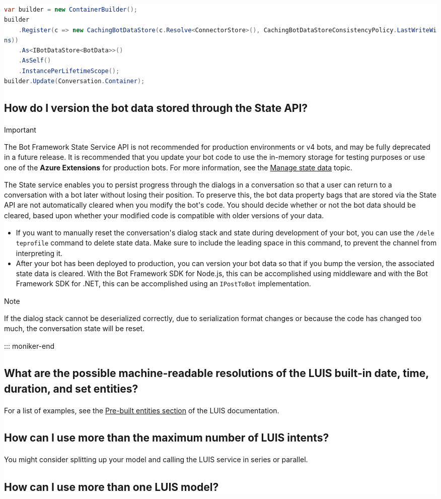 ```cs
var builder = new ContainerBuilder();
builder
    .Register(c => new CachingBotDataStore(c.Resolve<ConnectorStore>(), CachingBotDataStoreConsistencyPolicy.LastWriteWins))
    .As<IBotDataStore<BotData>>()
    .AsSelf()
    .InstancePerLifetimeScope();
builder.Update(Conversation.Container);
```

## How do I version the bot data stored through the State API?

> [!IMPORTANT]
> The Bot Framework State Service API is not recommended for production environments or v4 bots, and may be fully deprecated in a future release. It is recommended that you update your bot code to use the in-memory storage for testing purposes or use one of the **Azure Extensions** for production bots. For more information, see the [Manage state data](v4sdk/bot-builder-howto-v4-state.md) topic.

The State service enables you to persist progress through the dialogs in a conversation so that a user can return to a conversation with a bot later without losing their position. To preserve this, the bot data property bags that are stored via the State API are not automatically cleared when you modify the bot's code. You should decide whether or not the bot data should be cleared, based upon whether your modified code is compatible with older versions of your data. 

* If you want to manually reset the conversation's dialog stack and state during development of your bot, you can use the `/deleteprofile` command to delete state data. Make sure to include the leading space in this command, to prevent the channel from interpreting it.
* After your bot has been deployed to production, you can version your bot data so that if you bump the version, the associated state data is cleared. With the Bot Framework SDK for Node.js, this can be accomplished using middleware and with the Bot Framework SDK for .NET, this can be accomplished using an `IPostToBot` implementation.

> [!NOTE]
> If the dialog stack cannot be deserialized correctly, due to serialization format changes or because the code has changed too much, the conversation state will be reset.

::: moniker-end

## What are the possible machine-readable resolutions of the LUIS built-in date, time, duration, and set entities?

For a list of examples, see the [Pre-built entities section][LUISPreBuiltEntities] of the LUIS documentation.

## How can I use more than the maximum number of LUIS intents?

You might consider splitting up your model and calling the LUIS service in series or parallel.

## How can I use more than one LUIS model?


[LUISPreBuiltEntities]: /azure/cognitive-services/luis/pre-builtentities
[BotFrameworkIDGuide]: bot-service-resources-identifiers-guide.md
[StateAPI]: ~/rest-api/bot-framework-rest-state.md
[TroubleshootingAuth]: bot-service-troubleshoot-authentication-problems.md